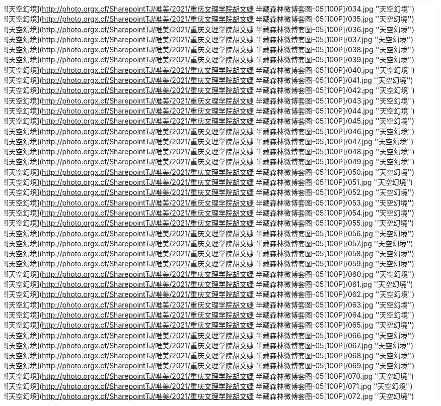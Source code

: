 ![天空幻境](http://photo.orgx.cf/SharepointTJ/唯美/2021/重庆文理学院胡文婕 半藏森林微博套图-05[100P]/034.jpg ''天空幻境'') <br>
![天空幻境](http://photo.orgx.cf/SharepointTJ/唯美/2021/重庆文理学院胡文婕 半藏森林微博套图-05[100P]/035.jpg ''天空幻境'') <br>
![天空幻境](http://photo.orgx.cf/SharepointTJ/唯美/2021/重庆文理学院胡文婕 半藏森林微博套图-05[100P]/036.jpg ''天空幻境'') <br>
![天空幻境](http://photo.orgx.cf/SharepointTJ/唯美/2021/重庆文理学院胡文婕 半藏森林微博套图-05[100P]/037.jpg ''天空幻境'') <br>
![天空幻境](http://photo.orgx.cf/SharepointTJ/唯美/2021/重庆文理学院胡文婕 半藏森林微博套图-05[100P]/038.jpg ''天空幻境'') <br>
![天空幻境](http://photo.orgx.cf/SharepointTJ/唯美/2021/重庆文理学院胡文婕 半藏森林微博套图-05[100P]/039.jpg ''天空幻境'') <br>
![天空幻境](http://photo.orgx.cf/SharepointTJ/唯美/2021/重庆文理学院胡文婕 半藏森林微博套图-05[100P]/040.jpg ''天空幻境'') <br>
![天空幻境](http://photo.orgx.cf/SharepointTJ/唯美/2021/重庆文理学院胡文婕 半藏森林微博套图-05[100P]/041.jpg ''天空幻境'') <br>
![天空幻境](http://photo.orgx.cf/SharepointTJ/唯美/2021/重庆文理学院胡文婕 半藏森林微博套图-05[100P]/042.jpg ''天空幻境'') <br>
![天空幻境](http://photo.orgx.cf/SharepointTJ/唯美/2021/重庆文理学院胡文婕 半藏森林微博套图-05[100P]/043.jpg ''天空幻境'') <br>
![天空幻境](http://photo.orgx.cf/SharepointTJ/唯美/2021/重庆文理学院胡文婕 半藏森林微博套图-05[100P]/044.jpg ''天空幻境'') <br>
![天空幻境](http://photo.orgx.cf/SharepointTJ/唯美/2021/重庆文理学院胡文婕 半藏森林微博套图-05[100P]/045.jpg ''天空幻境'') <br>
![天空幻境](http://photo.orgx.cf/SharepointTJ/唯美/2021/重庆文理学院胡文婕 半藏森林微博套图-05[100P]/046.jpg ''天空幻境'') <br>
![天空幻境](http://photo.orgx.cf/SharepointTJ/唯美/2021/重庆文理学院胡文婕 半藏森林微博套图-05[100P]/047.jpg ''天空幻境'') <br>
![天空幻境](http://photo.orgx.cf/SharepointTJ/唯美/2021/重庆文理学院胡文婕 半藏森林微博套图-05[100P]/048.jpg ''天空幻境'') <br>
![天空幻境](http://photo.orgx.cf/SharepointTJ/唯美/2021/重庆文理学院胡文婕 半藏森林微博套图-05[100P]/049.jpg ''天空幻境'') <br>
![天空幻境](http://photo.orgx.cf/SharepointTJ/唯美/2021/重庆文理学院胡文婕 半藏森林微博套图-05[100P]/050.jpg ''天空幻境'') <br>
![天空幻境](http://photo.orgx.cf/SharepointTJ/唯美/2021/重庆文理学院胡文婕 半藏森林微博套图-05[100P]/051.jpg ''天空幻境'') <br>
![天空幻境](http://photo.orgx.cf/SharepointTJ/唯美/2021/重庆文理学院胡文婕 半藏森林微博套图-05[100P]/052.jpg ''天空幻境'') <br>
![天空幻境](http://photo.orgx.cf/SharepointTJ/唯美/2021/重庆文理学院胡文婕 半藏森林微博套图-05[100P]/053.jpg ''天空幻境'') <br>
![天空幻境](http://photo.orgx.cf/SharepointTJ/唯美/2021/重庆文理学院胡文婕 半藏森林微博套图-05[100P]/054.jpg ''天空幻境'') <br>
![天空幻境](http://photo.orgx.cf/SharepointTJ/唯美/2021/重庆文理学院胡文婕 半藏森林微博套图-05[100P]/055.jpg ''天空幻境'') <br>
![天空幻境](http://photo.orgx.cf/SharepointTJ/唯美/2021/重庆文理学院胡文婕 半藏森林微博套图-05[100P]/056.jpg ''天空幻境'') <br>
![天空幻境](http://photo.orgx.cf/SharepointTJ/唯美/2021/重庆文理学院胡文婕 半藏森林微博套图-05[100P]/057.jpg ''天空幻境'') <br>
![天空幻境](http://photo.orgx.cf/SharepointTJ/唯美/2021/重庆文理学院胡文婕 半藏森林微博套图-05[100P]/058.jpg ''天空幻境'') <br>
![天空幻境](http://photo.orgx.cf/SharepointTJ/唯美/2021/重庆文理学院胡文婕 半藏森林微博套图-05[100P]/059.jpg ''天空幻境'') <br>
![天空幻境](http://photo.orgx.cf/SharepointTJ/唯美/2021/重庆文理学院胡文婕 半藏森林微博套图-05[100P]/060.jpg ''天空幻境'') <br>
![天空幻境](http://photo.orgx.cf/SharepointTJ/唯美/2021/重庆文理学院胡文婕 半藏森林微博套图-05[100P]/061.jpg ''天空幻境'') <br>
![天空幻境](http://photo.orgx.cf/SharepointTJ/唯美/2021/重庆文理学院胡文婕 半藏森林微博套图-05[100P]/062.jpg ''天空幻境'') <br>
![天空幻境](http://photo.orgx.cf/SharepointTJ/唯美/2021/重庆文理学院胡文婕 半藏森林微博套图-05[100P]/063.jpg ''天空幻境'') <br>
![天空幻境](http://photo.orgx.cf/SharepointTJ/唯美/2021/重庆文理学院胡文婕 半藏森林微博套图-05[100P]/064.jpg ''天空幻境'') <br>
![天空幻境](http://photo.orgx.cf/SharepointTJ/唯美/2021/重庆文理学院胡文婕 半藏森林微博套图-05[100P]/065.jpg ''天空幻境'') <br>
![天空幻境](http://photo.orgx.cf/SharepointTJ/唯美/2021/重庆文理学院胡文婕 半藏森林微博套图-05[100P]/066.jpg ''天空幻境'') <br>
![天空幻境](http://photo.orgx.cf/SharepointTJ/唯美/2021/重庆文理学院胡文婕 半藏森林微博套图-05[100P]/067.jpg ''天空幻境'') <br>
![天空幻境](http://photo.orgx.cf/SharepointTJ/唯美/2021/重庆文理学院胡文婕 半藏森林微博套图-05[100P]/068.jpg ''天空幻境'') <br>
![天空幻境](http://photo.orgx.cf/SharepointTJ/唯美/2021/重庆文理学院胡文婕 半藏森林微博套图-05[100P]/069.jpg ''天空幻境'') <br>
![天空幻境](http://photo.orgx.cf/SharepointTJ/唯美/2021/重庆文理学院胡文婕 半藏森林微博套图-05[100P]/070.jpg ''天空幻境'') <br>
![天空幻境](http://photo.orgx.cf/SharepointTJ/唯美/2021/重庆文理学院胡文婕 半藏森林微博套图-05[100P]/071.jpg ''天空幻境'') <br>
![天空幻境](http://photo.orgx.cf/SharepointTJ/唯美/2021/重庆文理学院胡文婕 半藏森林微博套图-05[100P]/072.jpg ''天空幻境'') <br>